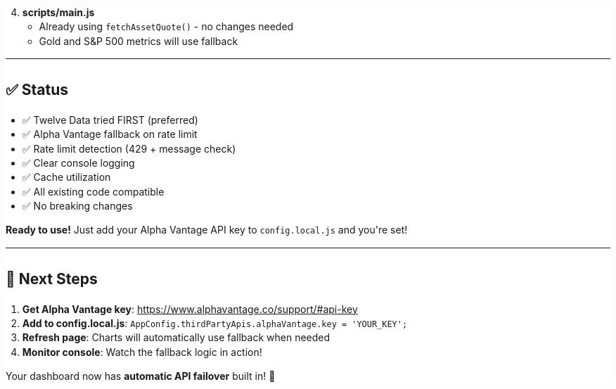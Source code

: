 4. **scripts/main.js**
   - Already using `fetchAssetQuote()` - no changes needed
   - Gold and S&P 500 metrics will use fallback

---

## ✅ Status

- ✅ Twelve Data tried FIRST (preferred)
- ✅ Alpha Vantage fallback on rate limit
- ✅ Rate limit detection (429 + message check)
- ✅ Clear console logging
- ✅ Cache utilization
- ✅ All existing code compatible
- ✅ No breaking changes

**Ready to use!** Just add your Alpha Vantage API key to `config.local.js` and you're set!

---

## 🎯 Next Steps

1. **Get Alpha Vantage key**: https://www.alphavantage.co/support/#api-key
2. **Add to config.local.js**: `AppConfig.thirdPartyApis.alphaVantage.key = 'YOUR_KEY';`
3. **Refresh page**: Charts will automatically use fallback when needed
4. **Monitor console**: Watch the fallback logic in action!

Your dashboard now has **automatic API failover** built in! 🎉

